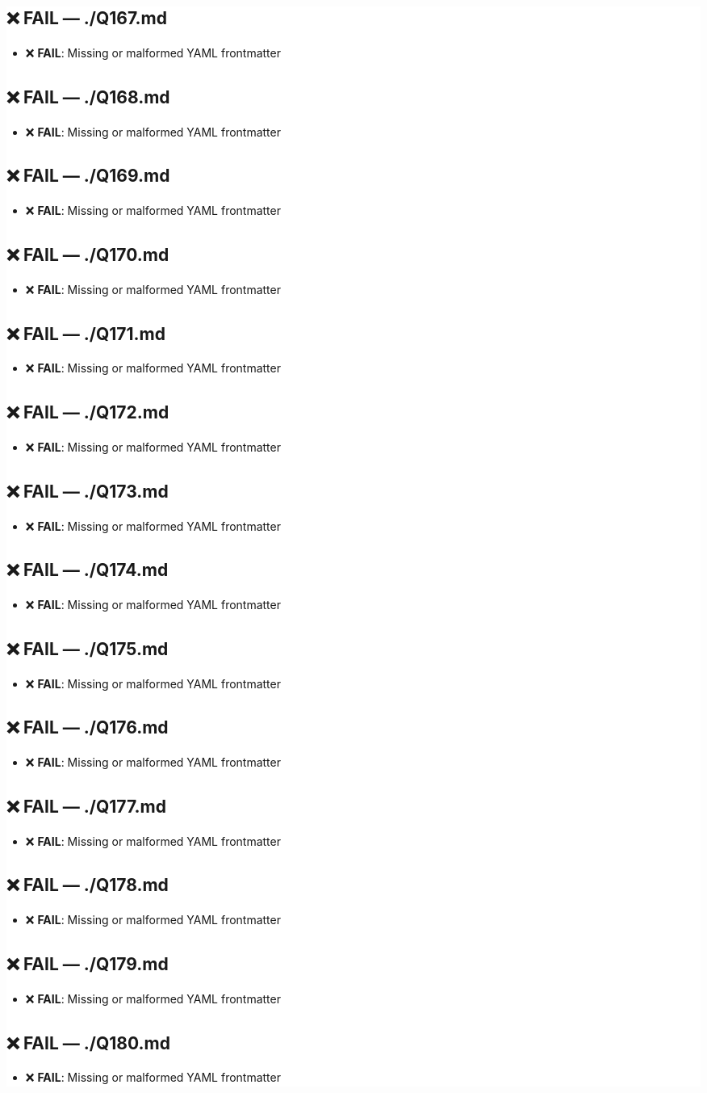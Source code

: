 ## ❌ FAIL — ./Q167.md
- ❌ **FAIL**: Missing or malformed YAML frontmatter

## ❌ FAIL — ./Q168.md
- ❌ **FAIL**: Missing or malformed YAML frontmatter

## ❌ FAIL — ./Q169.md
- ❌ **FAIL**: Missing or malformed YAML frontmatter

## ❌ FAIL — ./Q170.md
- ❌ **FAIL**: Missing or malformed YAML frontmatter

## ❌ FAIL — ./Q171.md
- ❌ **FAIL**: Missing or malformed YAML frontmatter

## ❌ FAIL — ./Q172.md
- ❌ **FAIL**: Missing or malformed YAML frontmatter

## ❌ FAIL — ./Q173.md
- ❌ **FAIL**: Missing or malformed YAML frontmatter

## ❌ FAIL — ./Q174.md
- ❌ **FAIL**: Missing or malformed YAML frontmatter

## ❌ FAIL — ./Q175.md
- ❌ **FAIL**: Missing or malformed YAML frontmatter

## ❌ FAIL — ./Q176.md
- ❌ **FAIL**: Missing or malformed YAML frontmatter

## ❌ FAIL — ./Q177.md
- ❌ **FAIL**: Missing or malformed YAML frontmatter

## ❌ FAIL — ./Q178.md
- ❌ **FAIL**: Missing or malformed YAML frontmatter

## ❌ FAIL — ./Q179.md
- ❌ **FAIL**: Missing or malformed YAML frontmatter

## ❌ FAIL — ./Q180.md
- ❌ **FAIL**: Missing or malformed YAML frontmatter
